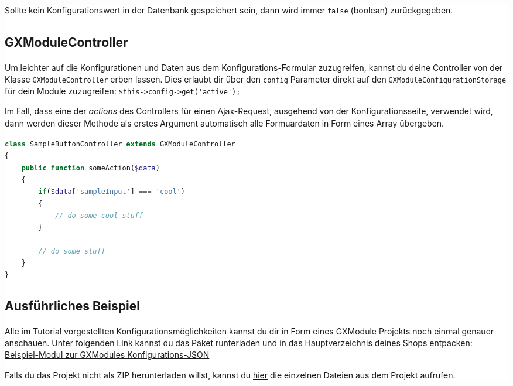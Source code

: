 Sollte kein Konfigurationswert in der Datenbank gespeichert sein, dann wird immer `false` (boolean) zurückgegeben.


## <a name="GXModuleController"></a>GXModuleController
Um leichter auf die Konfigurationen und Daten aus dem Konfigurations-Formular zuzugreifen, kannst du deine Controller
von der Klasse `GXModuleController` erben lassen.
Dies erlaubt dir über den `config` Parameter direkt auf den `GXModuleConfigurationStorage` für dein Module zuzugreifen: `$this->config->get('active');`

Im Fall, dass eine der *actions* des Controllers für einen Ajax-Request, ausgehend von der Konfigurationsseite, verwendet wird,
dann werden dieser Methode als erstes Argument automatisch alle Formuardaten in Form eines Array übergeben.

```php
class SampleButtonController extends GXModuleController
{
    public function someAction($data)
    {
        if($data['sampleInput'] === 'cool')
        {
            // do some cool stuff
        }
        
        // do some stuff
    }
}
```


## <a name="example"></a>Ausführliches Beispiel
Alle im Tutorial vorgestellten Konfigurationsmöglichkeiten kannst du dir in Form eines GXModule Projekts noch einmal
genauer anschauen.
Unter folgenden Link kannst du das Paket runterladen und in das Hauptverzeichnis deines Shops entpacken:
[Beispiel-Modul zur GXModules Konfigurations-JSON](../samples/gxmodules-config-json/GXModules-Konfigurations-JSON.zip)

Falls du das Projekt nicht als ZIP herunterladen willst, kannst du [hier](../samples/gxmodules-config-json)
die einzelnen Dateien aus dem Projekt aufrufen.